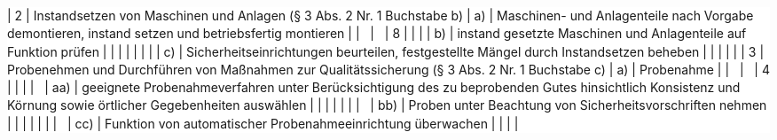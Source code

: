 | 2                                                                       | Instandsetzen von Maschinen und Anlagen (§ 3 Abs. 2 Nr. 1 Buchstabe b)                                                      | a)                                                                                       | Maschinen- und Anlagenteile nach Vorgabe demontieren, instand setzen und betriebsfertig montieren                                                                                                                                                                 |                                                                                                                                                                                                              |                                                   |     | 8   |
|                                                                         |                                                                                                                             | b)                                                                                       | instand gesetzte Maschinen und Anlagenteile auf Funktion prüfen                                                                                                                                                                                                   |                                                                                                                                                                                                              |                                                   |     |     |
|                                                                         |                                                                                                                             | c)                                                                                       | Sicherheitseinrichtungen beurteilen, festgestellte Mängel durch Instandsetzen beheben                                                                                                                                                                             |                                                                                                                                                                                                              |                                                   |     |     |
| 3                                                                       | Probenehmen und Durchführen von Maßnahmen zur Qualitätssicherung (§ 3 Abs. 2 Nr. 1 Buchstabe c)                             | a)                                                                                       | Probenahme                                                                                                                                                                                                                                                        |                                                                                                                                                                                                              |                                                   |     | 4   |
|                                                                         |                                                                                                                             |                                                                                           | aa)                                                                                                                                                                                                                                                               | geeignete Probenahmeverfahren unter Berücksichtigung des zu beprobenden Gutes hinsichtlich Konsistenz und Körnung sowie örtlicher Gegebenheiten auswählen                                                    |                                                   |     |     |
|                                                                         |                                                                                                                             |                                                                                           | bb)                                                                                                                                                                                                                                                               | Proben unter Beachtung von Sicherheitsvorschriften nehmen                                                                                                                                                    |                                                   |     |     |
|                                                                         |                                                                                                                             |                                                                                           | cc)                                                                                                                                                                                                                                                              | Funktion von automatischer Probenahmeeinrichtung überwachen                                                                                                                                                  |                                                   |     |     |